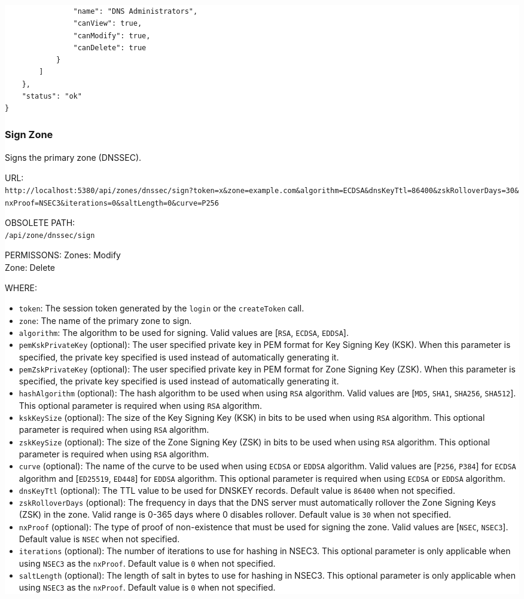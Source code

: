 ```
				"name": "DNS Administrators",
				"canView": true,
				"canModify": true,
				"canDelete": true
			}
		]
	},
	"status": "ok"
}
```

### Sign Zone

Signs the primary zone (DNSSEC).

URL:\
`http://localhost:5380/api/zones/dnssec/sign?token=x&zone=example.com&algorithm=ECDSA&dnsKeyTtl=86400&zskRolloverDays=30&nxProof=NSEC3&iterations=0&saltLength=0&curve=P256`

OBSOLETE PATH:\
`/api/zone/dnssec/sign`

PERMISSONS:
Zones: Modify\
Zone: Delete

WHERE:
- `token`: The session token generated by the `login` or the `createToken` call.
- `zone`: The name of the primary zone to sign.
- `algorithm`: The algorithm to be used for signing. Valid values are [`RSA`, `ECDSA`, `EDDSA`].
- `pemKskPrivateKey` (optional): The user specified private key in PEM format for Key Signing Key (KSK). When this parameter is specified, the private key specified is used instead of automatically generating it.
- `pemZskPrivateKey` (optional): The user specified private key in PEM format for Zone Signing Key (ZSK). When this parameter is specified, the private key specified is used instead of automatically generating it.
- `hashAlgorithm` (optional): The hash algorithm to be used when using `RSA` algorithm. Valid values are [`MD5`, `SHA1`, `SHA256`, `SHA512`]. This optional parameter is required when using `RSA` algorithm.
- `kskKeySize` (optional): The size of the Key Signing Key (KSK) in bits to be used when using `RSA` algorithm. This optional parameter is required when using `RSA` algorithm.
- `zskKeySize` (optional): The size of the Zone Signing Key (ZSK) in bits to be used when using `RSA` algorithm. This optional parameter is required when using `RSA` algorithm.
- `curve` (optional): The name of the curve to be used when using `ECDSA` or `EDDSA` algorithm. Valid values are [`P256`, `P384`] for `ECDSA` algorithm and [`ED25519`, `ED448`] for `EDDSA` algorithm. This optional parameter is required when using `ECDSA` or `EDDSA` algorithm.
- `dnsKeyTtl` (optional): The TTL value to be used for DNSKEY records. Default value is `86400` when not specified.
- `zskRolloverDays` (optional): The frequency in days that the DNS server must automatically rollover the Zone Signing Keys (ZSK) in the zone. Valid range is 0-365 days where 0 disables rollover. Default value is `30` when not specified.
- `nxProof` (optional): The type of proof of non-existence that must be used for signing the zone. Valid values are [`NSEC`, `NSEC3`]. Default value is `NSEC` when not specified.
- `iterations` (optional): The number of iterations to use for hashing in NSEC3. This optional parameter is only applicable when using `NSEC3` as the `nxProof`. Default value is `0` when not specified.
- `saltLength` (optional): The length of salt in bytes to use for hashing in NSEC3. This optional parameter is only applicable when using `NSEC3` as the `nxProof`. Default value is `0` when not specified.
